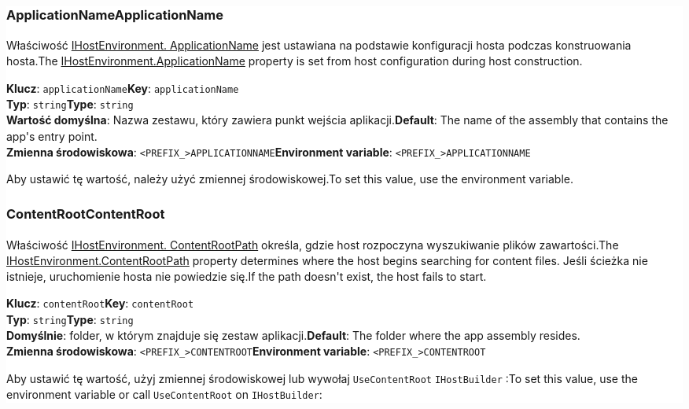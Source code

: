 

### <a name="applicationname"></a><span data-ttu-id="091cd-202">ApplicationName</span><span class="sxs-lookup"><span data-stu-id="091cd-202">ApplicationName</span></span>

<span data-ttu-id="091cd-203">Właściwość [IHostEnvironment. ApplicationName](xref:Microsoft.Extensions.Hosting.IHostEnvironment.ApplicationName*) jest ustawiana na podstawie konfiguracji hosta podczas konstruowania hosta.</span><span class="sxs-lookup"><span data-stu-id="091cd-203">The [IHostEnvironment.ApplicationName](xref:Microsoft.Extensions.Hosting.IHostEnvironment.ApplicationName*) property is set from host configuration during host construction.</span></span>

<span data-ttu-id="091cd-204">**Klucz**: `applicationName`</span><span class="sxs-lookup"><span data-stu-id="091cd-204">**Key**: `applicationName`</span></span>  
<span data-ttu-id="091cd-205">**Typ**: `string`</span><span class="sxs-lookup"><span data-stu-id="091cd-205">**Type**: `string`</span></span>  
<span data-ttu-id="091cd-206">**Wartość domyślna**: Nazwa zestawu, który zawiera punkt wejścia aplikacji.</span><span class="sxs-lookup"><span data-stu-id="091cd-206">**Default**: The name of the assembly that contains the app's entry point.</span></span>  
<span data-ttu-id="091cd-207">**Zmienna środowiskowa**: `<PREFIX_>APPLICATIONNAME`</span><span class="sxs-lookup"><span data-stu-id="091cd-207">**Environment variable**: `<PREFIX_>APPLICATIONNAME`</span></span>

<span data-ttu-id="091cd-208">Aby ustawić tę wartość, należy użyć zmiennej środowiskowej.</span><span class="sxs-lookup"><span data-stu-id="091cd-208">To set this value, use the environment variable.</span></span> 

### <a name="contentroot"></a><span data-ttu-id="091cd-209">ContentRoot</span><span class="sxs-lookup"><span data-stu-id="091cd-209">ContentRoot</span></span>

<span data-ttu-id="091cd-210">Właściwość [IHostEnvironment. ContentRootPath](xref:Microsoft.Extensions.Hosting.IHostEnvironment.ContentRootPath*) określa, gdzie host rozpoczyna wyszukiwanie plików zawartości.</span><span class="sxs-lookup"><span data-stu-id="091cd-210">The [IHostEnvironment.ContentRootPath](xref:Microsoft.Extensions.Hosting.IHostEnvironment.ContentRootPath*) property determines where the host begins searching for content files.</span></span> <span data-ttu-id="091cd-211">Jeśli ścieżka nie istnieje, uruchomienie hosta nie powiedzie się.</span><span class="sxs-lookup"><span data-stu-id="091cd-211">If the path doesn't exist, the host fails to start.</span></span>

<span data-ttu-id="091cd-212">**Klucz**: `contentRoot`</span><span class="sxs-lookup"><span data-stu-id="091cd-212">**Key**: `contentRoot`</span></span>  
<span data-ttu-id="091cd-213">**Typ**: `string`</span><span class="sxs-lookup"><span data-stu-id="091cd-213">**Type**: `string`</span></span>  
<span data-ttu-id="091cd-214">**Domyślnie**: folder, w którym znajduje się zestaw aplikacji.</span><span class="sxs-lookup"><span data-stu-id="091cd-214">**Default**: The folder where the app assembly resides.</span></span>  
<span data-ttu-id="091cd-215">**Zmienna środowiskowa**: `<PREFIX_>CONTENTROOT`</span><span class="sxs-lookup"><span data-stu-id="091cd-215">**Environment variable**: `<PREFIX_>CONTENTROOT`</span></span>

<span data-ttu-id="091cd-216">Aby ustawić tę wartość, użyj zmiennej środowiskowej lub wywołaj `UseContentRoot` `IHostBuilder` :</span><span class="sxs-lookup"><span data-stu-id="091cd-216">To set this value, use the environment variable or call `UseContentRoot` on `IHostBuilder`:</span></span>
